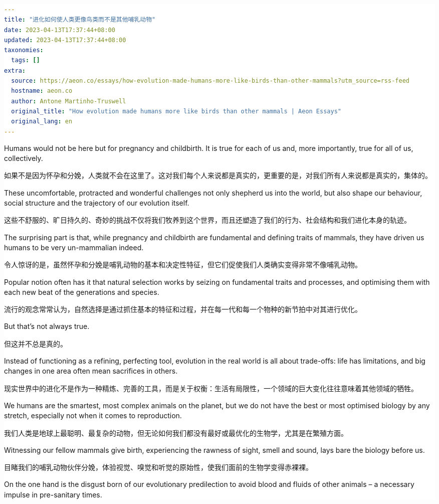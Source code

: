 ```yaml
---
title: "进化如何使人类更像鸟类而不是其他哺乳动物"
date: 2023-04-13T17:37:44+08:00
updated: 2023-04-13T17:37:44+08:00
taxonomies:
  tags: []
extra:
  source: https://aeon.co/essays/how-evolution-made-humans-more-like-birds-than-other-mammals?utm_source=rss-feed
  hostname: aeon.co
  author: Antone Martinho-Truswell
  original_title: "How evolution made humans more like birds than other mammals | Aeon Essays"
  original_lang: en
---
```


Humans would not be here but for pregnancy and childbirth. It is true for each of us and, more importantly, true for all of us, collectively.  

如果不是因为怀孕和分娩，人类就不会在这里了。这对我们每个人来说都是真实的，更重要的是，对我们所有人来说都是真实的，集体的。  

These uncomfortable, protracted and wonderful challenges not only shepherd us into the world, but also shape our behaviour, social structure and the trajectory of our evolution itself.  

这些不舒服的、旷日持久的、奇妙的挑战不仅将我们牧养到这个世界，而且还塑造了我们的行为、社会结构和我们进化本身的轨迹。  

The surprising part is that, while pregnancy and childbirth are fundamental and defining traits of mammals, they have driven us humans to be very un-mammalian indeed.  

令人惊讶的是，虽然怀孕和分娩是哺乳动物的基本和决定性特征，但它们促使我们人类确实变得非常不像哺乳动物。

Popular notion often has it that natural selection works by seizing on fundamental traits and processes, and optimising them with each new beat of the generations and species.  

流行的观念常常认为，自然选择是通过抓住基本的特征和过程，并在每一代和每一个物种的新节拍中对其进行优化。  

But that’s not always true.  

但这并不总是真的。  

Instead of functioning as a refining, perfecting tool, evolution in the real world is all about trade-offs: life has limitations, and big changes in one area often mean sacrifices in others.  

现实世界中的进化不是作为一种精炼、完善的工具，而是关于权衡：生活有局限性，一个领域的巨大变化往往意味着其他领域的牺牲。  

We humans are the smartest, most complex animals on the planet, but we do not have the best or most optimised biology by any stretch, especially not when it comes to reproduction.  

我们人类是地球上最聪明、最复杂的动物，但无论如何我们都没有最好或最优化的生物学，尤其是在繁殖方面。

Witnessing our fellow mammals give birth, experiencing the rawness of sight, smell and sound, lays bare the biology before us.  

目睹我们的哺乳动物伙伴分娩，体验视觉、嗅觉和听觉的原始性，使我们面前的生物学变得赤裸裸。  

On the one hand is the disgust born of our evolutionary predilection to avoid blood and fluids of other animals – a necessary impulse in pre-sanitary times.  

